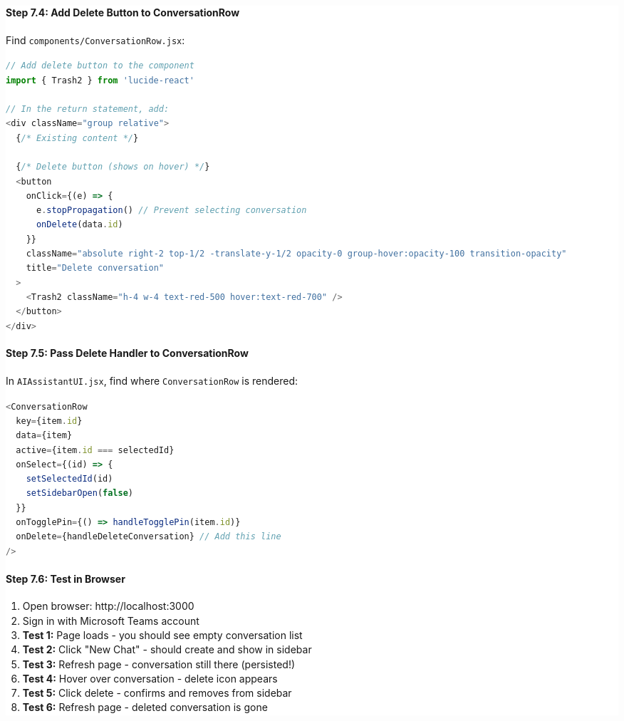 #### Step 7.4: Add Delete Button to ConversationRow

Find `components/ConversationRow.jsx`:

```typescript
// Add delete button to the component
import { Trash2 } from 'lucide-react'

// In the return statement, add:
<div className="group relative">
  {/* Existing content */}

  {/* Delete button (shows on hover) */}
  <button
    onClick={(e) => {
      e.stopPropagation() // Prevent selecting conversation
      onDelete(data.id)
    }}
    className="absolute right-2 top-1/2 -translate-y-1/2 opacity-0 group-hover:opacity-100 transition-opacity"
    title="Delete conversation"
  >
    <Trash2 className="h-4 w-4 text-red-500 hover:text-red-700" />
  </button>
</div>
```

#### Step 7.5: Pass Delete Handler to ConversationRow

In `AIAssistantUI.jsx`, find where `ConversationRow` is rendered:

```typescript
<ConversationRow
  key={item.id}
  data={item}
  active={item.id === selectedId}
  onSelect={(id) => {
    setSelectedId(id)
    setSidebarOpen(false)
  }}
  onTogglePin={() => handleTogglePin(item.id)}
  onDelete={handleDeleteConversation} // Add this line
/>
```

#### Step 7.6: Test in Browser

1. Open browser: http://localhost:3000
2. Sign in with Microsoft Teams account
3. **Test 1:** Page loads - you should see empty conversation list
4. **Test 2:** Click "New Chat" - should create and show in sidebar
5. **Test 3:** Refresh page - conversation still there (persisted!)
6. **Test 4:** Hover over conversation - delete icon appears
7. **Test 5:** Click delete - confirms and removes from sidebar
8. **Test 6:** Refresh page - deleted conversation is gone
